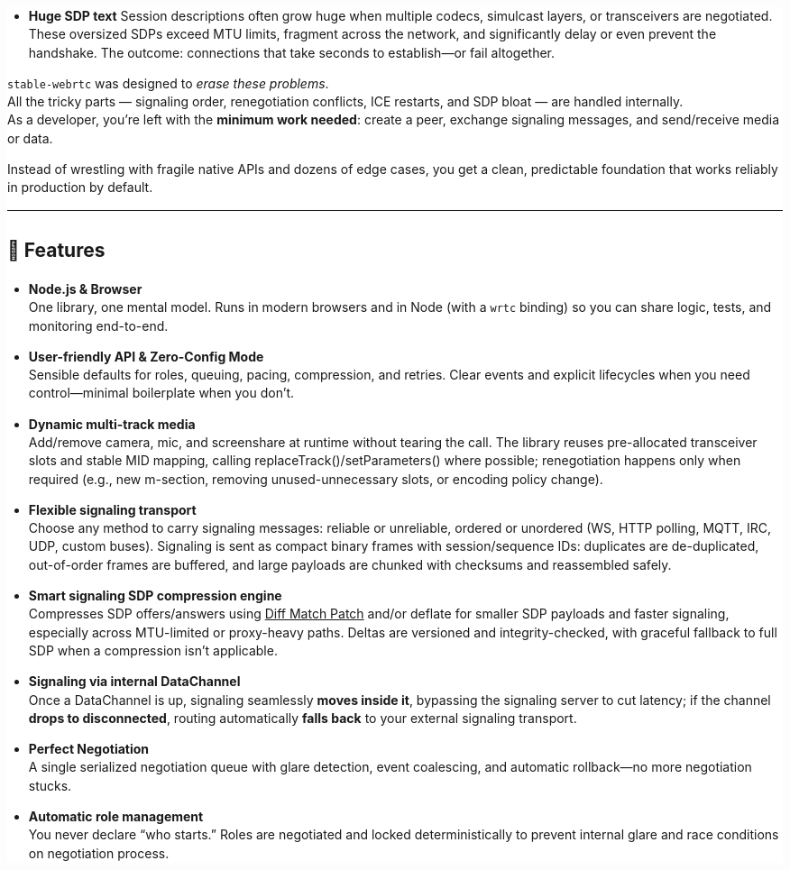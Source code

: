 - **Huge SDP text**
  Session descriptions often grow huge when multiple codecs, simulcast layers, or transceivers are negotiated. These oversized SDPs exceed MTU limits, fragment across the network, and significantly delay or even prevent the handshake. The outcome: connections that take seconds to establish—or fail altogether.  


`stable-webrtc` was designed to *erase these problems*.  
All the tricky parts — signaling order, renegotiation conflicts, ICE restarts, and SDP bloat — are handled internally.  
As a developer, you’re left with the **minimum work needed**: create a peer, exchange signaling messages, and send/receive media or data.  

Instead of wrestling with fragile native APIs and dozens of edge cases, you get a clean, predictable foundation that works reliably in production by default.

---

## 🌟 Features

- **Node.js & Browser**\
  One library, one mental model. Runs in modern browsers and in Node (with a `wrtc` binding) so you can share logic, tests, and monitoring end-to-end.

- **User-friendly API & Zero-Config Mode**\
  Sensible defaults for roles, queuing, pacing, compression, and retries. Clear events and explicit lifecycles when you need control—minimal boilerplate when you don’t.

- **Dynamic multi-track media**\
  Add/remove camera, mic, and screenshare at runtime without tearing the call. The library reuses pre-allocated transceiver slots and stable MID mapping, calling replaceTrack()/setParameters() where possible; renegotiation happens only when required (e.g., new m-section, removing unused-unnecessary slots, or encoding policy change).

- **Flexible signaling transport**\
  Choose any method to carry signaling messages: reliable or unreliable, ordered or unordered (WS, HTTP polling, MQTT, IRC, UDP, custom buses). Signaling is sent as compact binary frames with session/sequence IDs: duplicates are de-duplicated, out-of-order frames are buffered, and large payloads are chunked with checksums and reassembled safely.

- **Smart signaling SDP compression engine**\
  Compresses SDP offers/answers using [Diff Match Patch](https://github.com/google/diff-match-patch) and/or deflate for smaller SDP payloads and faster signaling, especially across MTU-limited or proxy-heavy paths. Deltas are versioned and integrity-checked, with graceful fallback to full SDP when a compression isn’t applicable.

- **Signaling via internal DataChannel**\
  Once a DataChannel is up, signaling seamlessly **moves inside it**, bypassing the signaling server to cut latency; if the channel **drops to disconnected**, routing automatically **falls back** to your external signaling transport.

- **Perfect Negotiation**\
  A single serialized negotiation queue with glare detection, event coalescing, and automatic rollback—no more negotiation stucks.

- **Automatic role management**\
  You never declare “who starts.” Roles are negotiated and locked deterministically to prevent internal glare and race conditions on negotiation process.
